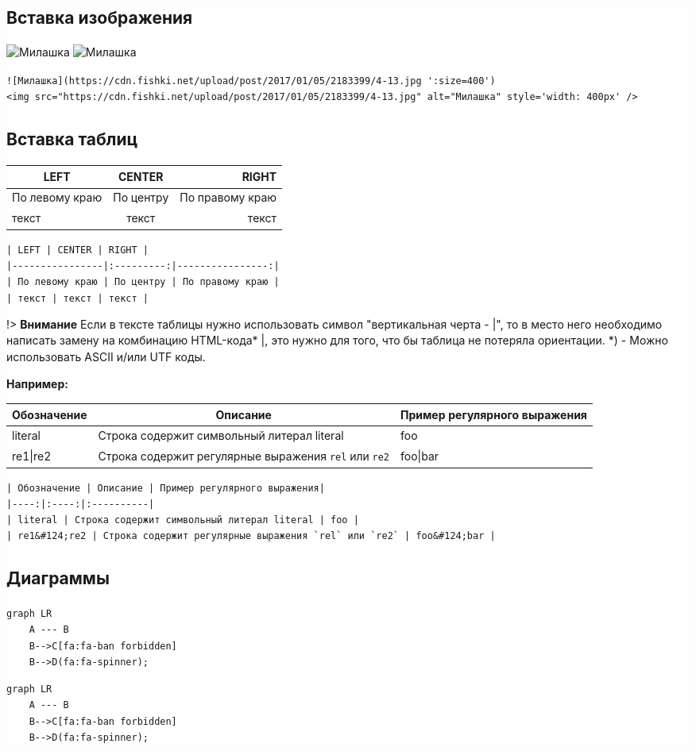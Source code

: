 ## Вставка изображения
![Милашка](https://cdn.fishki.net/upload/post/2017/01/05/2183399/4-13.jpg ':size=400')
<img src="https://cdn.fishki.net/upload/post/2017/01/05/2183399/4-13.jpg" alt="Милашка" style='width: 400px' />

```
![Милашка](https://cdn.fishki.net/upload/post/2017/01/05/2183399/4-13.jpg ':size=400')
<img src="https://cdn.fishki.net/upload/post/2017/01/05/2183399/4-13.jpg" alt="Милашка" style='width: 400px' />
```

## Вставка таблиц
| LEFT | CENTER | RIGHT |
|----------------|:---------:|----------------:|
| По левому краю | По центру | По правому краю |
| текст | текст | текст |
```
| LEFT | CENTER | RIGHT |
|----------------|:---------:|----------------:|
| По левому краю | По центру | По правому краю |
| текст | текст | текст |
```
!> __Внимание__  Если в тексте таблицы нужно использовать символ "вертикальная черта - |", то в место него необходимо написать замену на комбинацию HTML-кода* &#124;, это нужно для того, что бы таблица не потеряла ориентации.
*) - Можно использовать ASCII и/или UTF коды.

__Например:__<br>

| Обозначение | Описание | Пример регулярного выражения|
|----|----|----------|
| literal | Строка содержит символьный литерал literal | foo |
| re1&#124;re2 | Строка содержит регулярные выражения `rel` или `re2` | foo&#124;bar |
```
| Обозначение | Описание | Пример регулярного выражения|
|----:|:----:|:----------|
| literal | Строка содержит символьный литерал literal | foo |
| re1&#124;re2 | Строка содержит регулярные выражения `rel` или `re2` | foo&#124;bar |
```

## Диаграммы

```mermaid
graph LR
    A --- B
    B-->C[fa:fa-ban forbidden]
    B-->D(fa:fa-spinner);
```
```
graph LR
    A --- B
    B-->C[fa:fa-ban forbidden]
    B-->D(fa:fa-spinner);
```